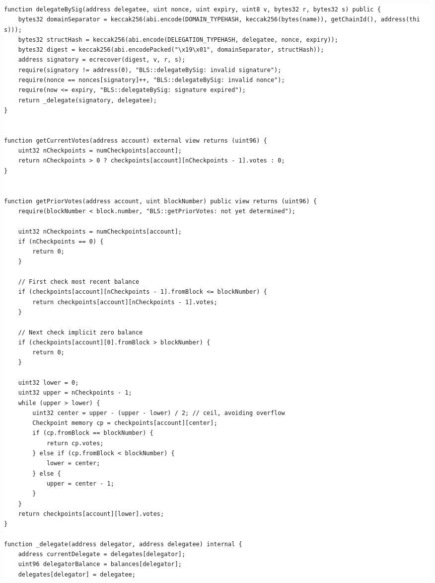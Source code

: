     
    function delegateBySig(address delegatee, uint nonce, uint expiry, uint8 v, bytes32 r, bytes32 s) public {
        bytes32 domainSeparator = keccak256(abi.encode(DOMAIN_TYPEHASH, keccak256(bytes(name)), getChainId(), address(this)));
        bytes32 structHash = keccak256(abi.encode(DELEGATION_TYPEHASH, delegatee, nonce, expiry));
        bytes32 digest = keccak256(abi.encodePacked("\x19\x01", domainSeparator, structHash));
        address signatory = ecrecover(digest, v, r, s);
        require(signatory != address(0), "BLS::delegateBySig: invalid signature");
        require(nonce == nonces[signatory]++, "BLS::delegateBySig: invalid nonce");
        require(now <= expiry, "BLS::delegateBySig: signature expired");
        return _delegate(signatory, delegatee);
    }

    
    function getCurrentVotes(address account) external view returns (uint96) {
        uint32 nCheckpoints = numCheckpoints[account];
        return nCheckpoints > 0 ? checkpoints[account][nCheckpoints - 1].votes : 0;
    }

    
    function getPriorVotes(address account, uint blockNumber) public view returns (uint96) {
        require(blockNumber < block.number, "BLS::getPriorVotes: not yet determined");

        uint32 nCheckpoints = numCheckpoints[account];
        if (nCheckpoints == 0) {
            return 0;
        }

        // First check most recent balance
        if (checkpoints[account][nCheckpoints - 1].fromBlock <= blockNumber) {
            return checkpoints[account][nCheckpoints - 1].votes;
        }

        // Next check implicit zero balance
        if (checkpoints[account][0].fromBlock > blockNumber) {
            return 0;
        }

        uint32 lower = 0;
        uint32 upper = nCheckpoints - 1;
        while (upper > lower) {
            uint32 center = upper - (upper - lower) / 2; // ceil, avoiding overflow
            Checkpoint memory cp = checkpoints[account][center];
            if (cp.fromBlock == blockNumber) {
                return cp.votes;
            } else if (cp.fromBlock < blockNumber) {
                lower = center;
            } else {
                upper = center - 1;
            }
        }
        return checkpoints[account][lower].votes;
    }

    function _delegate(address delegator, address delegatee) internal {
        address currentDelegate = delegates[delegator];
        uint96 delegatorBalance = balances[delegator];
        delegates[delegator] = delegatee;
